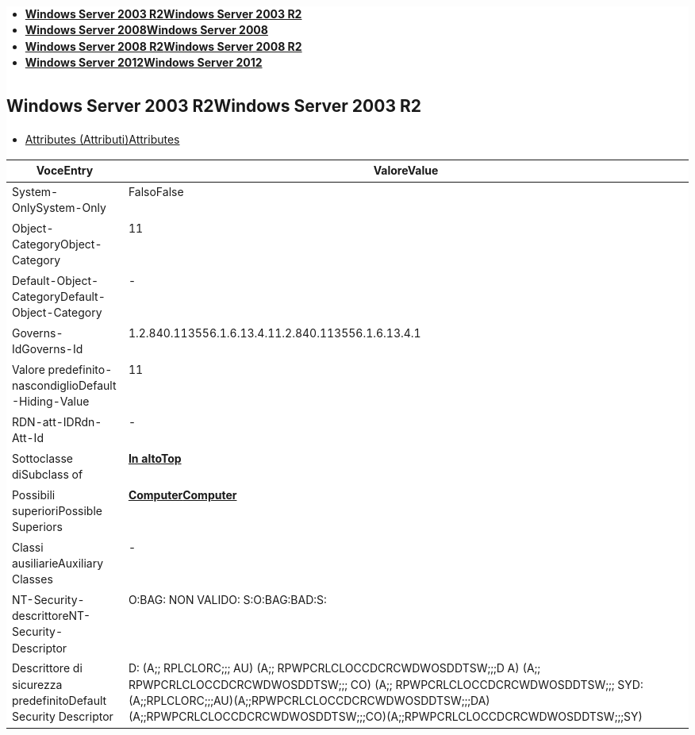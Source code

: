 -   [<span data-ttu-id="1d146-118">**Windows Server 2003 R2**</span><span class="sxs-lookup"><span data-stu-id="1d146-118">**Windows Server 2003 R2**</span></span>](#windows-server-2003-r2)
-   [<span data-ttu-id="1d146-119">**Windows Server 2008**</span><span class="sxs-lookup"><span data-stu-id="1d146-119">**Windows Server 2008**</span></span>](#windows-server-2008)
-   [<span data-ttu-id="1d146-120">**Windows Server 2008 R2**</span><span class="sxs-lookup"><span data-stu-id="1d146-120">**Windows Server 2008 R2**</span></span>](#windows-server-2008-r2)
-   [<span data-ttu-id="1d146-121">**Windows Server 2012**</span><span class="sxs-lookup"><span data-stu-id="1d146-121">**Windows Server 2012**</span></span>](#windows-server-2012)

## <a name="windows-server-2003-r2"></a><span data-ttu-id="1d146-122">Windows Server 2003 R2</span><span class="sxs-lookup"><span data-stu-id="1d146-122">Windows Server 2003 R2</span></span>

-   [<span data-ttu-id="1d146-123">Attributes (Attributi)</span><span class="sxs-lookup"><span data-stu-id="1d146-123">Attributes</span></span>](#windows-server-2003-r2-attributes)



| <span data-ttu-id="1d146-124">Voce</span><span class="sxs-lookup"><span data-stu-id="1d146-124">Entry</span></span> | <span data-ttu-id="1d146-125">Valore</span><span class="sxs-lookup"><span data-stu-id="1d146-125">Value</span></span> |
|-----------------------------|----------------------------------------------------------------------------------------------------------------------------------|
| <span data-ttu-id="1d146-126">System-Only</span><span class="sxs-lookup"><span data-stu-id="1d146-126">System-Only</span></span>                 | <span data-ttu-id="1d146-127">Falso</span><span class="sxs-lookup"><span data-stu-id="1d146-127">False</span></span>                                                                                                                            |
| <span data-ttu-id="1d146-128">Object-Category</span><span class="sxs-lookup"><span data-stu-id="1d146-128">Object-Category</span></span>             | <span data-ttu-id="1d146-129">1</span><span class="sxs-lookup"><span data-stu-id="1d146-129">1</span></span>                                                                                                                                |
| <span data-ttu-id="1d146-130">Default-Object-Category</span><span class="sxs-lookup"><span data-stu-id="1d146-130">Default-Object-Category</span></span>     | \-                                                                                                                               |
| <span data-ttu-id="1d146-131">Governs-Id</span><span class="sxs-lookup"><span data-stu-id="1d146-131">Governs-Id</span></span>                  | <span data-ttu-id="1d146-132">1.2.840.113556.1.6.13.4.1</span><span class="sxs-lookup"><span data-stu-id="1d146-132">1.2.840.113556.1.6.13.4.1</span></span>                                                                                                        |
| <span data-ttu-id="1d146-133">Valore predefinito-nascondiglio</span><span class="sxs-lookup"><span data-stu-id="1d146-133">Default-Hiding-Value</span></span>        | <span data-ttu-id="1d146-134">1</span><span class="sxs-lookup"><span data-stu-id="1d146-134">1</span></span>                                                                                                                                |
| <span data-ttu-id="1d146-135">RDN-att-ID</span><span class="sxs-lookup"><span data-stu-id="1d146-135">Rdn-Att-Id</span></span>                  | \-                                                                                                                               |
| <span data-ttu-id="1d146-136">Sottoclasse di</span><span class="sxs-lookup"><span data-stu-id="1d146-136">Subclass of</span></span>                 | [<span data-ttu-id="1d146-137">**In alto**</span><span class="sxs-lookup"><span data-stu-id="1d146-137">**Top**</span></span>](c-top.md)<br/>                                                                                                  |
| <span data-ttu-id="1d146-138">Possibili superiori</span><span class="sxs-lookup"><span data-stu-id="1d146-138">Possible Superiors</span></span>          | [<span data-ttu-id="1d146-139">**Computer**</span><span class="sxs-lookup"><span data-stu-id="1d146-139">**Computer**</span></span>](c-computer.md)                                                                                                   |
| <span data-ttu-id="1d146-140">Classi ausiliarie</span><span class="sxs-lookup"><span data-stu-id="1d146-140">Auxiliary Classes</span></span>           | \-                                                                                                                               |
| <span data-ttu-id="1d146-141">NT-Security-descrittore</span><span class="sxs-lookup"><span data-stu-id="1d146-141">NT-Security-Descriptor</span></span>      | <span data-ttu-id="1d146-142">O:BAG: NON VALIDO: S:</span><span class="sxs-lookup"><span data-stu-id="1d146-142">O:BAG:BAD:S:</span></span>                                                                                                                     |
| <span data-ttu-id="1d146-143">Descrittore di sicurezza predefinito</span><span class="sxs-lookup"><span data-stu-id="1d146-143">Default Security Descriptor</span></span> | <span data-ttu-id="1d146-144">D: (A;; RPLCLORC;;; AU) (A;; RPWPCRLCLOCCDCRCWDWOSDDTSW;;;D A) (A;; RPWPCRLCLOCCDCRCWDWOSDDTSW;;; CO) (A;; RPWPCRLCLOCCDCRCWDWOSDDTSW;;; SY</span><span class="sxs-lookup"><span data-stu-id="1d146-144">D:(A;;RPLCLORC;;;AU)(A;;RPWPCRLCLOCCDCRCWDWOSDDTSW;;;DA)(A;;RPWPCRLCLOCCDCRCWDWOSDDTSW;;;CO)(A;;RPWPCRLCLOCCDCRCWDWOSDDTSW;;;SY)</span></span> |
